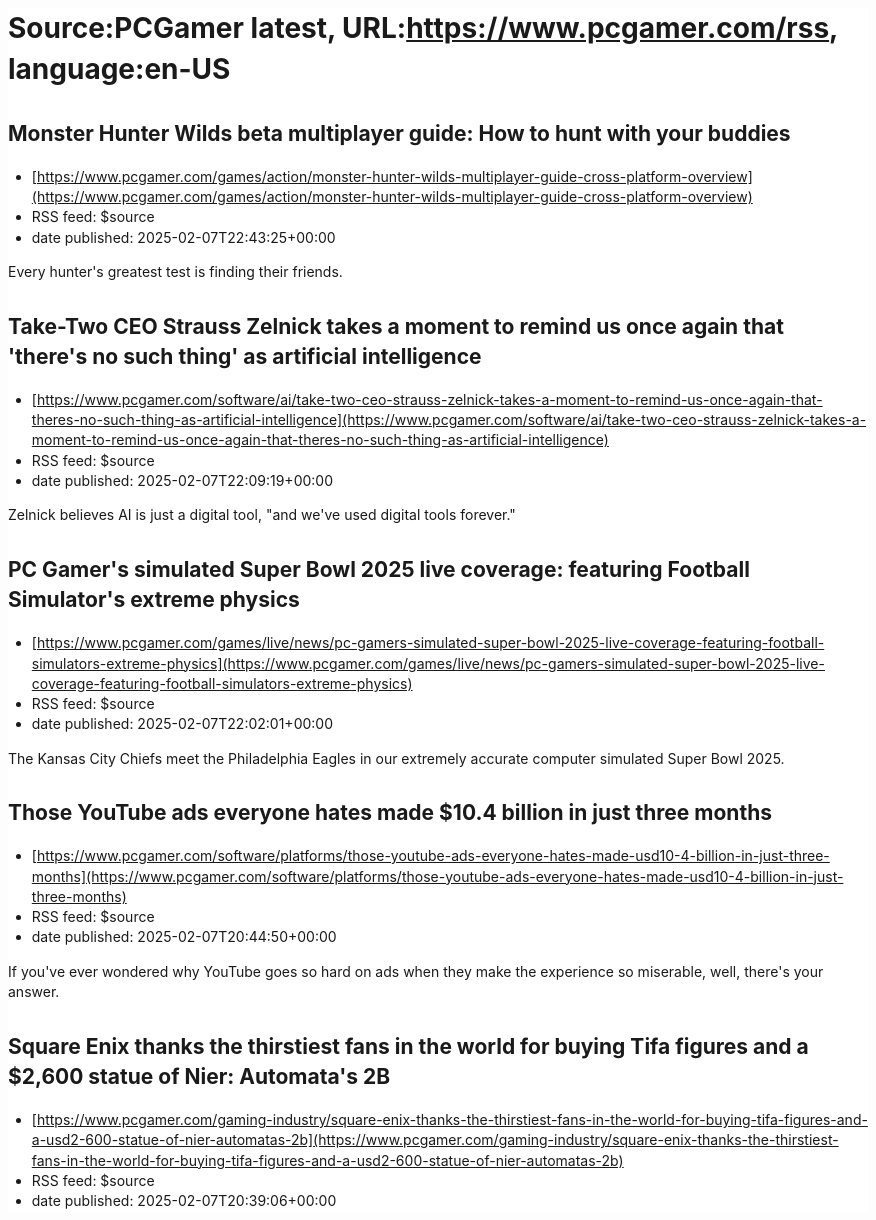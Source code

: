 # Source:PCGamer latest, URL:https://www.pcgamer.com/rss, language:en-US

## Monster Hunter Wilds beta multiplayer guide: How to hunt with your buddies
 - [https://www.pcgamer.com/games/action/monster-hunter-wilds-multiplayer-guide-cross-platform-overview](https://www.pcgamer.com/games/action/monster-hunter-wilds-multiplayer-guide-cross-platform-overview)
 - RSS feed: $source
 - date published: 2025-02-07T22:43:25+00:00

Every hunter's greatest test is finding their friends.

## Take-Two CEO Strauss Zelnick takes a moment to remind us once again that 'there's no such thing' as artificial intelligence
 - [https://www.pcgamer.com/software/ai/take-two-ceo-strauss-zelnick-takes-a-moment-to-remind-us-once-again-that-theres-no-such-thing-as-artificial-intelligence](https://www.pcgamer.com/software/ai/take-two-ceo-strauss-zelnick-takes-a-moment-to-remind-us-once-again-that-theres-no-such-thing-as-artificial-intelligence)
 - RSS feed: $source
 - date published: 2025-02-07T22:09:19+00:00

Zelnick believes AI is just a digital tool, "and we've used digital tools forever."

## PC Gamer's simulated Super Bowl 2025 live coverage: featuring Football Simulator's extreme physics
 - [https://www.pcgamer.com/games/live/news/pc-gamers-simulated-super-bowl-2025-live-coverage-featuring-football-simulators-extreme-physics](https://www.pcgamer.com/games/live/news/pc-gamers-simulated-super-bowl-2025-live-coverage-featuring-football-simulators-extreme-physics)
 - RSS feed: $source
 - date published: 2025-02-07T22:02:01+00:00

The Kansas City Chiefs meet the Philadelphia Eagles in our extremely accurate computer simulated Super Bowl 2025.

## Those YouTube ads everyone hates made $10.4 billion in just three months
 - [https://www.pcgamer.com/software/platforms/those-youtube-ads-everyone-hates-made-usd10-4-billion-in-just-three-months](https://www.pcgamer.com/software/platforms/those-youtube-ads-everyone-hates-made-usd10-4-billion-in-just-three-months)
 - RSS feed: $source
 - date published: 2025-02-07T20:44:50+00:00

If you've ever wondered why YouTube goes so hard on ads when they make the experience so miserable, well, there's your answer.

## Square Enix thanks the thirstiest fans in the world for buying Tifa figures and a $2,600 statue of Nier: Automata's 2B
 - [https://www.pcgamer.com/gaming-industry/square-enix-thanks-the-thirstiest-fans-in-the-world-for-buying-tifa-figures-and-a-usd2-600-statue-of-nier-automatas-2b](https://www.pcgamer.com/gaming-industry/square-enix-thanks-the-thirstiest-fans-in-the-world-for-buying-tifa-figures-and-a-usd2-600-statue-of-nier-automatas-2b)
 - RSS feed: $source
 - date published: 2025-02-07T20:39:06+00:00
